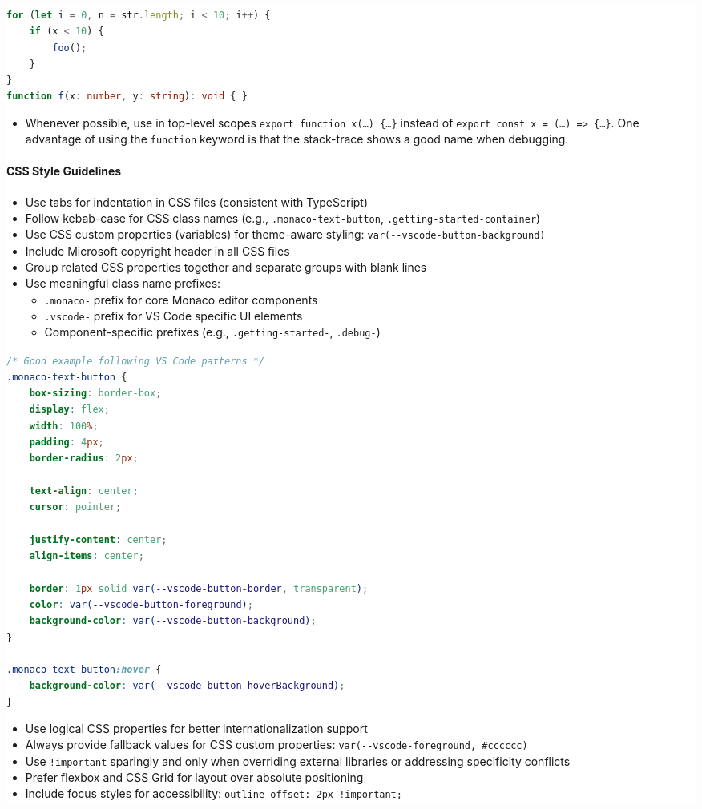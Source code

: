 ```typescript
for (let i = 0, n = str.length; i < 10; i++) {
    if (x < 10) {
        foo();
    }
}
function f(x: number, y: string): void { }
```

- Whenever possible, use in top-level scopes `export function x(…) {…}` instead of `export const x = (…) => {…}`. One advantage of using the `function` keyword is that the stack-trace shows a good name when debugging.

#### CSS Style Guidelines

- Use tabs for indentation in CSS files (consistent with TypeScript)
- Follow kebab-case for CSS class names (e.g., `.monaco-text-button`, `.getting-started-container`)
- Use CSS custom properties (variables) for theme-aware styling: `var(--vscode-button-background)`
- Include Microsoft copyright header in all CSS files
- Group related CSS properties together and separate groups with blank lines
- Use meaningful class name prefixes:
  - `.monaco-` prefix for core Monaco editor components
  - `.vscode-` prefix for VS Code specific UI elements
  - Component-specific prefixes (e.g., `.getting-started-`, `.debug-`)

```css
/* Good example following VS Code patterns */
.monaco-text-button {
	box-sizing: border-box;
	display: flex;
	width: 100%;
	padding: 4px;
	border-radius: 2px;
	
	text-align: center;
	cursor: pointer;
	
	justify-content: center;
	align-items: center;
	
	border: 1px solid var(--vscode-button-border, transparent);
	color: var(--vscode-button-foreground);
	background-color: var(--vscode-button-background);
}

.monaco-text-button:hover {
	background-color: var(--vscode-button-hoverBackground);
}
```

- Use logical CSS properties for better internationalization support
- Always provide fallback values for CSS custom properties: `var(--vscode-foreground, #cccccc)`
- Use `!important` sparingly and only when overriding external libraries or addressing specificity conflicts
- Prefer flexbox and CSS Grid for layout over absolute positioning
- Include focus styles for accessibility: `outline-offset: 2px !important;`
